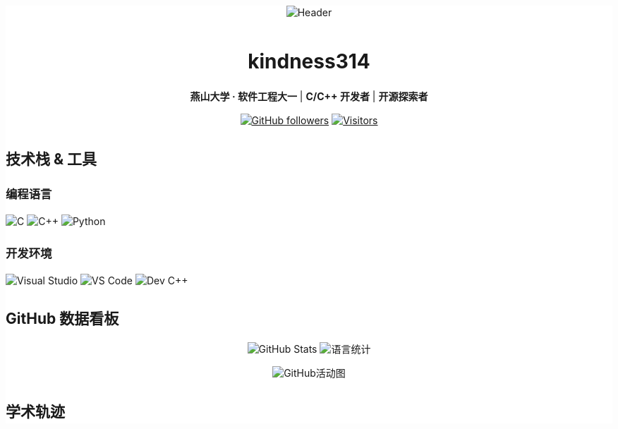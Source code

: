 
<div align="center">
  
![Header](https://capsule-render.vercel.app/api?type=waving&color=gradient&height=200&section=header&text=Hi%20There%20👋&fontSize=50&fontAlignY=35&desc=kindness314%20-%20Yanshan%20University&descSize=20&descAlignY=55&animation=fadeIn)

</div>


<div align="center">

#  kindness314

**燕山大学 · 软件工程大一** |  **C/C++ 开发者** |  **开源探索者**

[![GitHub followers](https://img.shields.io/github/followers/kindness314?style=social)](https://github.com/kindness314)
[![Visitors](https://komarev.com/ghpvc/?username=kindness314&color=blueviolet)](https://github.com/kindness314)

</div>

##  技术栈 & 工具

###  **编程语言**
![C](https://img.shields.io/badge/C-A8B9CC?style=for-the-badge&logo=c&logoColor=white)
![C++](https://img.shields.io/badge/C++-00599C?style=for-the-badge&logo=c%2B%2B&logoColor=white)
![Python](https://img.shields.io/badge/Python-3776AB?style=for-the-badge&logo=python&logoColor=white)

###  **开发环境**
![Visual Studio](https://img.shields.io/badge/Visual%20Studio-5C2D91?style=for-the-badge&logo=visual-studio&logoColor=white)
![VS Code](https://img.shields.io/badge/VS%20Code-007ACC?style=for-the-badge&logo=visual-studio-code&logoColor=white)
![Dev C++](https://img.shields.io/badge/Dev%20C++-004482?style=for-the-badge&logo=c&logoColor=white)

##  GitHub 数据看板

<div align="center">


![GitHub Stats](https://github-readme-stats.vercel.app/api?username=kindness314&show_icons=true&theme=radical&hide_border=true&bg_color=30,0d1117,161b22)
![语言统计](https://github-readme-stats.vercel.app/api/top-langs/?username=kindness314&layout=compact&theme=radical&hide_border=true)


![GitHub活动图](https://github-readme-activity-graph.vercel.app/graph?username=kindness314&theme=react-dark&bg_color=0d1117&hide_border=true&area=true)

</div>

##  学术轨迹
